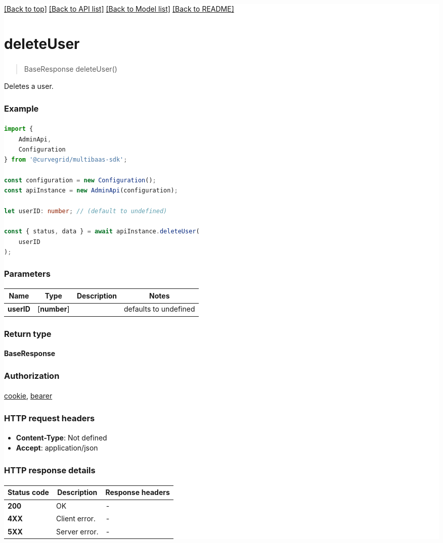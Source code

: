 [[Back to top]](#) [[Back to API list]](../README.md#documentation-for-api-endpoints) [[Back to Model list]](../README.md#documentation-for-models) [[Back to README]](../README.md)

# **deleteUser**
> BaseResponse deleteUser()

Deletes a user.

### Example

```typescript
import {
    AdminApi,
    Configuration
} from '@curvegrid/multibaas-sdk';

const configuration = new Configuration();
const apiInstance = new AdminApi(configuration);

let userID: number; // (default to undefined)

const { status, data } = await apiInstance.deleteUser(
    userID
);
```

### Parameters

|Name | Type | Description  | Notes|
|------------- | ------------- | ------------- | -------------|
| **userID** | [**number**] |  | defaults to undefined|


### Return type

**BaseResponse**

### Authorization

[cookie](../README.md#cookie), [bearer](../README.md#bearer)

### HTTP request headers

 - **Content-Type**: Not defined
 - **Accept**: application/json


### HTTP response details
| Status code | Description | Response headers |
|-------------|-------------|------------------|
|**200** | OK |  -  |
|**4XX** | Client error. |  -  |
|**5XX** | Server error. |  -  |
